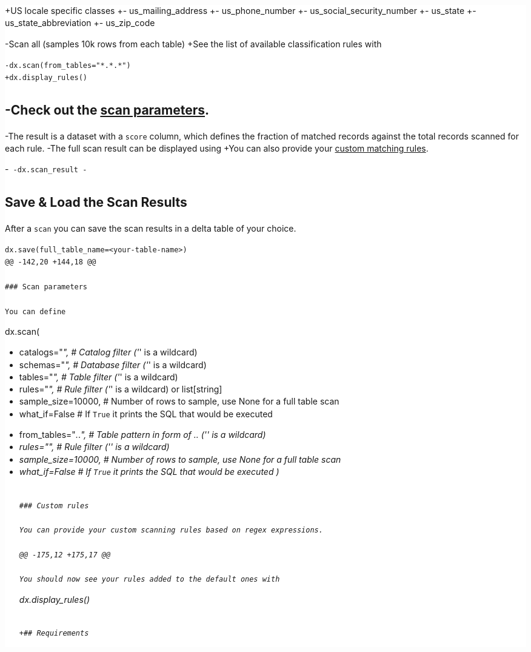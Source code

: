 +US locale specific classes
+- us_mailing_address
+- us_phone_number
+- us_social_security_number
+- us_state
+- us_state_abbreviation
+- us_zip_code
 
-Scan all (samples 10k rows from each table)
+See the list of available classification rules with 
 
 ```
-dx.scan(from_tables="*.*.*")
+dx.display_rules()
 ```
 
-Check out the [scan parameters](#scan-parameters).
-
-The result is a dataset with a `score` column, which defines the fraction of matched records against the total records scanned for each rule.
-The full scan result can be displayed using
+You can also provide your [custom matching rules](#custom-rules).
 
-```
-dx.scan_result
-```
 
 ## Save & Load the Scan Results
 
 After a `scan` you can save the scan results in a delta table of your choice.
 
 ```
 dx.save(full_table_name=<your-table-name>)
@@ -142,20 +144,18 @@
 
 ### Scan parameters
 
 You can define 
 
 ```
 dx.scan(
-    catalogs="*",      # Catalog filter ('*' is a wildcard)
-    schemas="*",       # Database filter ('*' is a wildcard)
-    tables="*",        # Table filter ('*' is a wildcard)
-    rules="*",         # Rule filter ('*' is a wildcard) or list[string]
-    sample_size=10000, # Number of rows to sample, use None for a full table scan
-    what_if=False      # If `True` it prints the SQL that would be executed
+    from_tables="*.*.*", # Table pattern in form of <catalog>.<schema>.<table> ('*' is a wildcard)
+    rules="*",           # Rule filter ('*' is a wildcard)
+    sample_size=10000,   # Number of rows to sample, use None for a full table scan
+    what_if=False        # If `True` it prints the SQL that would be executed
 )
 ```
 
 ### Custom rules
 
 You can provide your custom scanning rules based on regex expressions.
 
@@ -175,12 +175,17 @@
 
 You should now see your rules added to the default ones with
 
 ```
 dx.display_rules()
 ```
 
+## Requirements
 ```